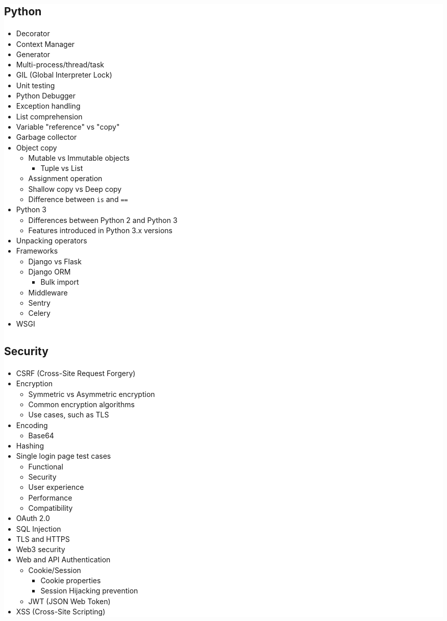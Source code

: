 ## Python
- Decorator
- Context Manager
- Generator
- Multi-process/thread/task
- GIL (Global Interpreter Lock)
- Unit testing
- Python Debugger
- Exception handling
- List comprehension
- Variable "reference" vs "copy"
- Garbage collector
- Object copy
    - Mutable vs Immutable objects
        - Tuple vs List
    - Assignment operation
    - Shallow copy vs Deep copy
    - Difference between `is` and `==`
- Python 3
    - Differences between Python 2 and Python 3
    - Features introduced in Python 3.x versions
- Unpacking operators
- Frameworks
    - Django vs Flask
    - Django ORM
        - Bulk import
    - Middleware
    - Sentry
    - Celery
- WSGI

## Security
- CSRF (Cross-Site Request Forgery)
- Encryption
    - Symmetric vs Asymmetric encryption
    - Common encryption algorithms
    - Use cases, such as TLS
- Encoding
    - Base64
- Hashing
- Single login page test cases
    - Functional
    - Security
    - User experience
    - Performance
    - Compatibility
- OAuth 2.0
- SQL Injection
- TLS and HTTPS
- Web3 security
- Web and API Authentication
    - Cookie/Session
        - Cookie properties
        - Session Hijacking prevention
    - JWT (JSON Web Token)
- XSS (Cross-Site Scripting)
